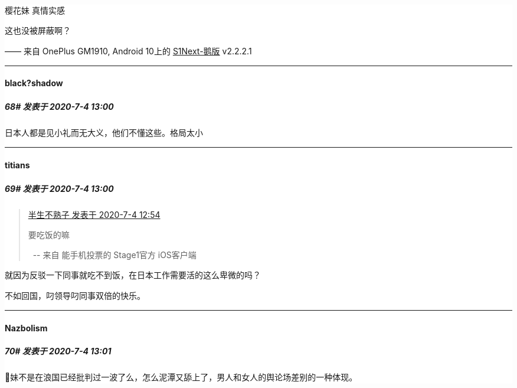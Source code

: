


樱花妹 真情实感


这也没被屏蔽啊？

—— 来自 OnePlus GM1910, Android 10上的 [S1Next-鹅版](https://github.com/ykrank/S1-Next/releases) v2.2.2.1







*****

####  black?shadow  
##### 68#       发表于 2020-7-4 13:00




日本人都是见小礼而无大义，他们不懂这些。格局太小







*****

####  titians  
##### 69#       发表于 2020-7-4 13:00



<blockquote><a href="httphttps://bbs.saraba1st.com/2b/forum.php?mod=redirect&amp;goto=findpost&amp;pid=48063241&amp;ptid=1945780" target="_blank">半生不熟子 发表于 2020-7-4 12:54</a>

要吃饭的嘛


  -- 来自 能手机投票的 Stage1官方 iOS客户端</blockquote>
就因为反驳一下同事就吃不到饭，在日本工作需要活的这么卑微的吗？

不如回国，叼领导叼同事双倍的快乐。







*****

####  Nazbolism  
##### 70#       发表于 2020-7-4 13:01




🌸妹不是在浪国已经批判过一波了么，怎么泥潭又舔上了，男人和女人的舆论场差别的一种体现。





